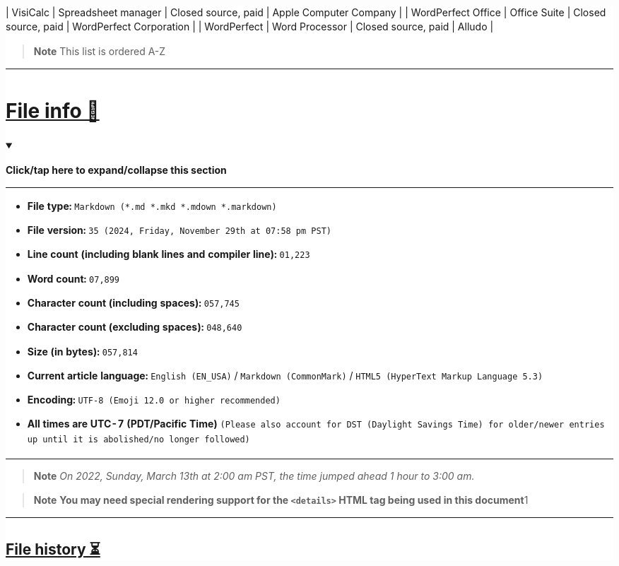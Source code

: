 | VisiCalc | Spreadsheet manager | Closed source, paid | Apple Computer Company |
| WordPerfect Office | Office Suite | Closed source, paid | WordPerfect Corporation |
| WordPerfect | Word Processor | Closed source, paid | Alludo |

> **Note** This list is ordered A-Z





</details> 

***



# [File info 📜](#File-info-)

<details open><summary><p lang="en"><b>Click/tap here to expand/collapse this section</b></p></summary> 

<table>
  <tr>
    <td>

- **File type:** `Markdown (*.md *.mkd *.mdown *.markdown)`
- **File version:** `35 (2024, Friday, November 29th at 07:58 pm PST)` 
- **Line count (including blank lines and compiler line):** `01,223` 
- **Word count:** `07,899` 
- **Character count (including spaces):** `057,745` 
- **Character count (excluding spaces):** `048,640` 
- **Size (in bytes):** `057,814` 
- **Current article language:** `English (EN_USA)` / `Markdown (CommonMark)` / `HTML5 (HyperText Markup Language 5.3)`
- **Encoding:** `UTF-8 (Emoji 12.0 or higher recommended)`
- **All times are UTC-7 (PDT/Pacific Time)** `(Please also account for DST (Daylight Savings Time) for older/newer entries up until it is abolished/no longer followed)`

    </td>
  </tr>
</table>

> **Note** _On 2022, Sunday, March 13th at 2:00 am PST, the time jumped ahead 1 hour to 3:00 am._

> **Note** **You may need special rendering support for the `<details>` HTML tag being used in this document**1

</details> 



***



## [File history ⏳️](#File-history-)
